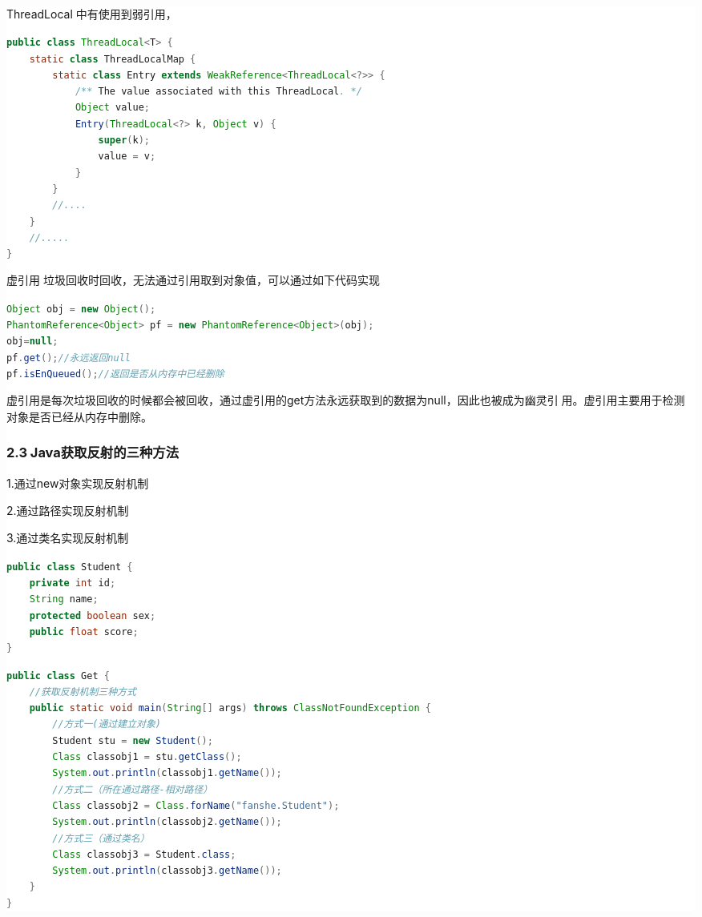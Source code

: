 ThreadLocal 中有使用到弱引用，

```java
public class ThreadLocal<T> {
    static class ThreadLocalMap {
        static class Entry extends WeakReference<ThreadLocal<?>> {
            /** The value associated with this ThreadLocal. */
            Object value;
            Entry(ThreadLocal<?> k, Object v) {
                super(k);
                value = v;
            }
        }
        //....
    }
    //.....
}
```

虚引用 垃圾回收时回收，无法通过引用取到对象值，可以通过如下代码实现

```java
Object obj = new Object();
PhantomReference<Object> pf = new PhantomReference<Object>(obj);
obj=null;
pf.get();//永远返回null
pf.isEnQueued();//返回是否从内存中已经删除
```

虚引用是每次垃圾回收的时候都会被回收，通过虚引用的get方法永远获取到的数据为null，因此也被成为幽灵引 用。虚引用主要用于检测对象是否已经从内存中删除。 

### 2.3 Java获取反射的三种方法 

1.通过new对象实现反射机制 

2.通过路径实现反射机制 

3.通过类名实现反射机制

```java
public class Student {
    private int id;
    String name;
    protected boolean sex;
    public float score;
}
```

```java
public class Get {
    //获取反射机制三种方式
    public static void main(String[] args) throws ClassNotFoundException {
        //方式一(通过建立对象)
        Student stu = new Student();
        Class classobj1 = stu.getClass();
        System.out.println(classobj1.getName());
        //方式二（所在通过路径-相对路径）
        Class classobj2 = Class.forName("fanshe.Student");
        System.out.println(classobj2.getName());
        //方式三（通过类名）
        Class classobj3 = Student.class;
        System.out.println(classobj3.getName());
    }
}
```
